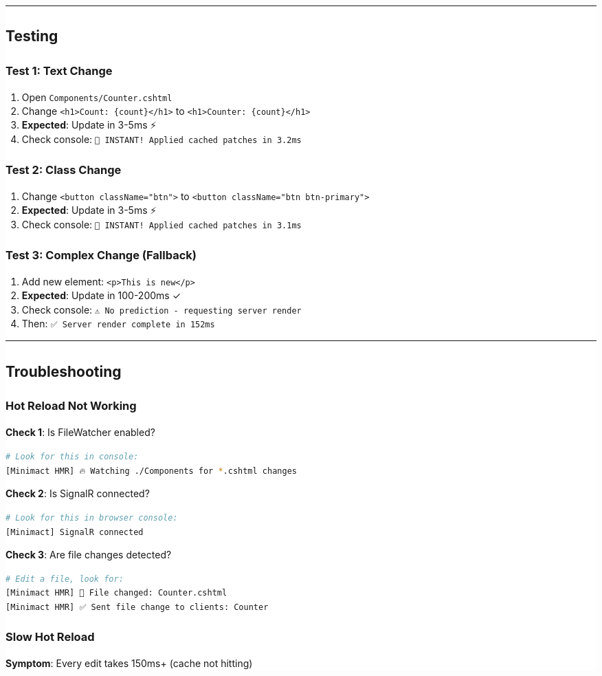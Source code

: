 
---

## Testing

### Test 1: Text Change

1. Open `Components/Counter.cshtml`
2. Change `<h1>Count: {count}</h1>` to `<h1>Counter: {count}</h1>`
3. **Expected**: Update in 3-5ms ⚡
4. Check console: `🚀 INSTANT! Applied cached patches in 3.2ms`

### Test 2: Class Change

1. Change `<button className="btn">` to `<button className="btn btn-primary">`
2. **Expected**: Update in 3-5ms ⚡
3. Check console: `🚀 INSTANT! Applied cached patches in 3.1ms`

### Test 3: Complex Change (Fallback)

1. Add new element: `<p>This is new</p>`
2. **Expected**: Update in 100-200ms ✓
3. Check console: `⚠️ No prediction - requesting server render`
4. Then: `✅ Server render complete in 152ms`

---

## Troubleshooting

### Hot Reload Not Working

**Check 1**: Is FileWatcher enabled?
```bash
# Look for this in console:
[Minimact HMR] 🔥 Watching ./Components for *.cshtml changes
```

**Check 2**: Is SignalR connected?
```bash
# Look for this in browser console:
[Minimact] SignalR connected
```

**Check 3**: Are file changes detected?
```bash
# Edit a file, look for:
[Minimact HMR] 📝 File changed: Counter.cshtml
[Minimact HMR] ✅ Sent file change to clients: Counter
```

### Slow Hot Reload

**Symptom**: Every edit takes 150ms+ (cache not hitting)
